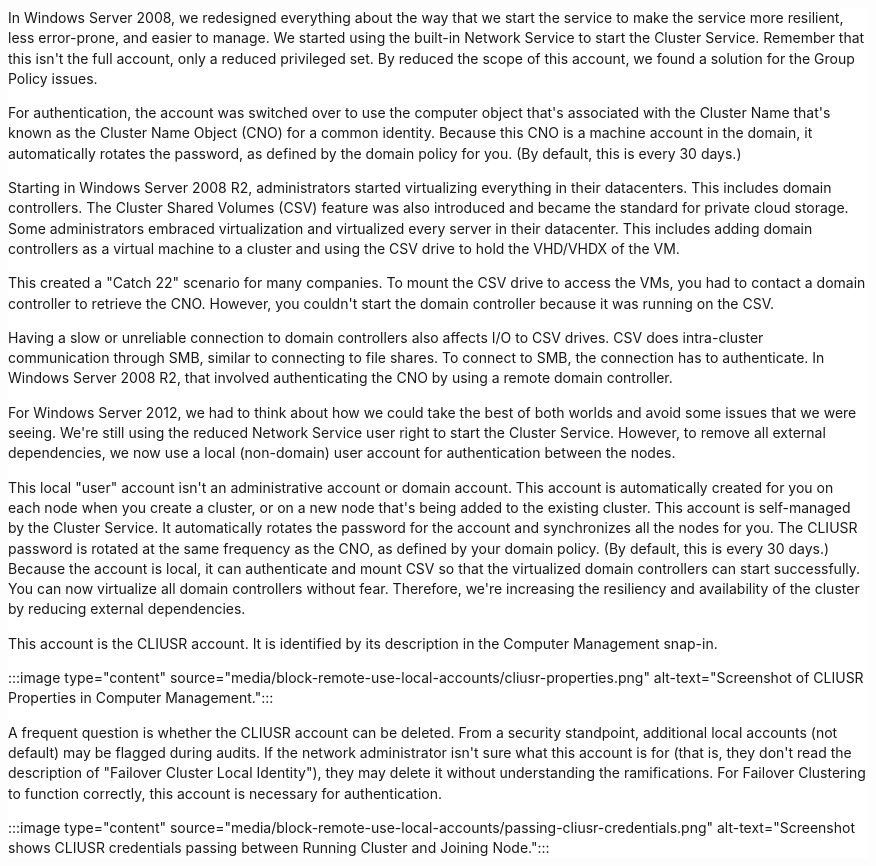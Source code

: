 In Windows Server 2008, we redesigned everything about the way that we start the service to make the service more resilient, less error-prone, and easier to manage. We started using the built-in Network Service to start the Cluster Service. Remember that this isn't the full account, only a reduced privileged set. By reduced the scope of this account, we found a solution for the Group Policy issues.

For authentication, the account was switched over to use the computer object that's associated with the Cluster Name that's known as the Cluster Name Object (CNO) for a common identity. Because this CNO is a machine account in the domain, it automatically rotates the password, as defined by the domain policy for you. (By default, this is every 30 days.)

Starting in Windows Server 2008 R2, administrators started virtualizing everything in their datacenters. This includes domain controllers. The Cluster Shared Volumes (CSV) feature was also introduced and became the standard for private cloud storage. Some administrators embraced virtualization and virtualized every server in their datacenter. This includes adding domain controllers as a virtual machine to a cluster and using the CSV drive to hold the VHD/VHDX of the VM.

This created a "Catch 22" scenario for many companies. To mount the CSV drive to access the VMs, you had to contact a domain controller to retrieve the CNO. However, you couldn't start the domain controller because it was running on the CSV.

Having a slow or unreliable connection to domain controllers also affects I/O to CSV drives. CSV does intra-cluster communication through SMB, similar to connecting to file shares. To connect to SMB, the connection has to authenticate. In Windows Server 2008 R2, that involved authenticating the CNO by using a remote domain controller.

For Windows Server 2012, we had to think about how we could take the best of both worlds and avoid some issues that we were seeing. We're still using the reduced Network Service user right to start the Cluster Service. However, to remove all external dependencies, we now use a local (non-domain) user account for authentication between the nodes.

This local "user" account isn't an administrative account or domain account. This account is automatically created for you on each node when you create a cluster, or on a new node that's being added to the existing cluster. This account is self-managed by the Cluster Service. It automatically rotates the password for the account and synchronizes all the nodes for you. The CLIUSR password is rotated at the same frequency as the CNO, as defined by your domain policy. (By default, this is every 30 days.) Because the account is local, it can authenticate and mount CSV so that the virtualized domain controllers can start successfully. You can now virtualize all domain controllers without fear. Therefore, we're increasing the resiliency and availability of the cluster by reducing external dependencies.

This account is the CLIUSR account. It is identified by its description in the Computer Management snap-in.

:::image type="content" source="media/block-remote-use-local-accounts/cliusr-properties.png" alt-text="Screenshot of CLIUSR Properties in Computer Management.":::

A frequent question is whether the CLIUSR account can be deleted. From a security standpoint, additional local accounts (not default) may be flagged during audits. If the network administrator isn't sure what this account is for (that is, they don't read the description of "Failover Cluster Local Identity"), they may delete it without understanding the ramifications. For Failover Clustering to function correctly, this account is necessary for authentication.

:::image type="content" source="media/block-remote-use-local-accounts/passing-cliusr-credentials.png" alt-text="Screenshot shows CLIUSR credentials passing between Running Cluster and Joining Node.":::
